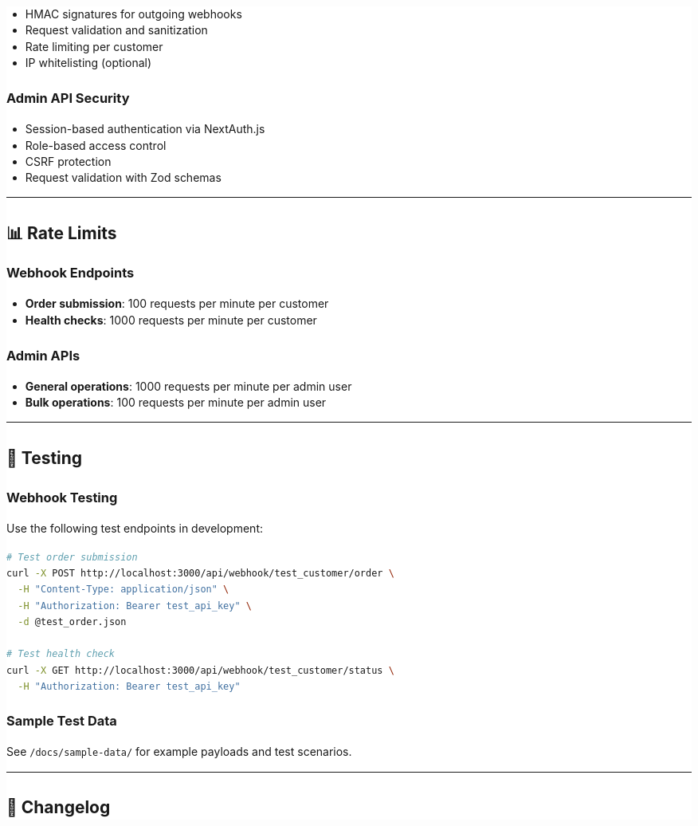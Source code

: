 - HMAC signatures for outgoing webhooks
- Request validation and sanitization
- Rate limiting per customer
- IP whitelisting (optional)

### Admin API Security

- Session-based authentication via NextAuth.js
- Role-based access control
- CSRF protection
- Request validation with Zod schemas

---

## 📊 Rate Limits

### Webhook Endpoints

- **Order submission**: 100 requests per minute per customer
- **Health checks**: 1000 requests per minute per customer

### Admin APIs

- **General operations**: 1000 requests per minute per admin user
- **Bulk operations**: 100 requests per minute per admin user

---

## 🧪 Testing

### Webhook Testing

Use the following test endpoints in development:

```bash
# Test order submission
curl -X POST http://localhost:3000/api/webhook/test_customer/order \
  -H "Content-Type: application/json" \
  -H "Authorization: Bearer test_api_key" \
  -d @test_order.json

# Test health check
curl -X GET http://localhost:3000/api/webhook/test_customer/status \
  -H "Authorization: Bearer test_api_key"
```

### Sample Test Data

See `/docs/sample-data/` for example payloads and test scenarios.

---

## 📝 Changelog
